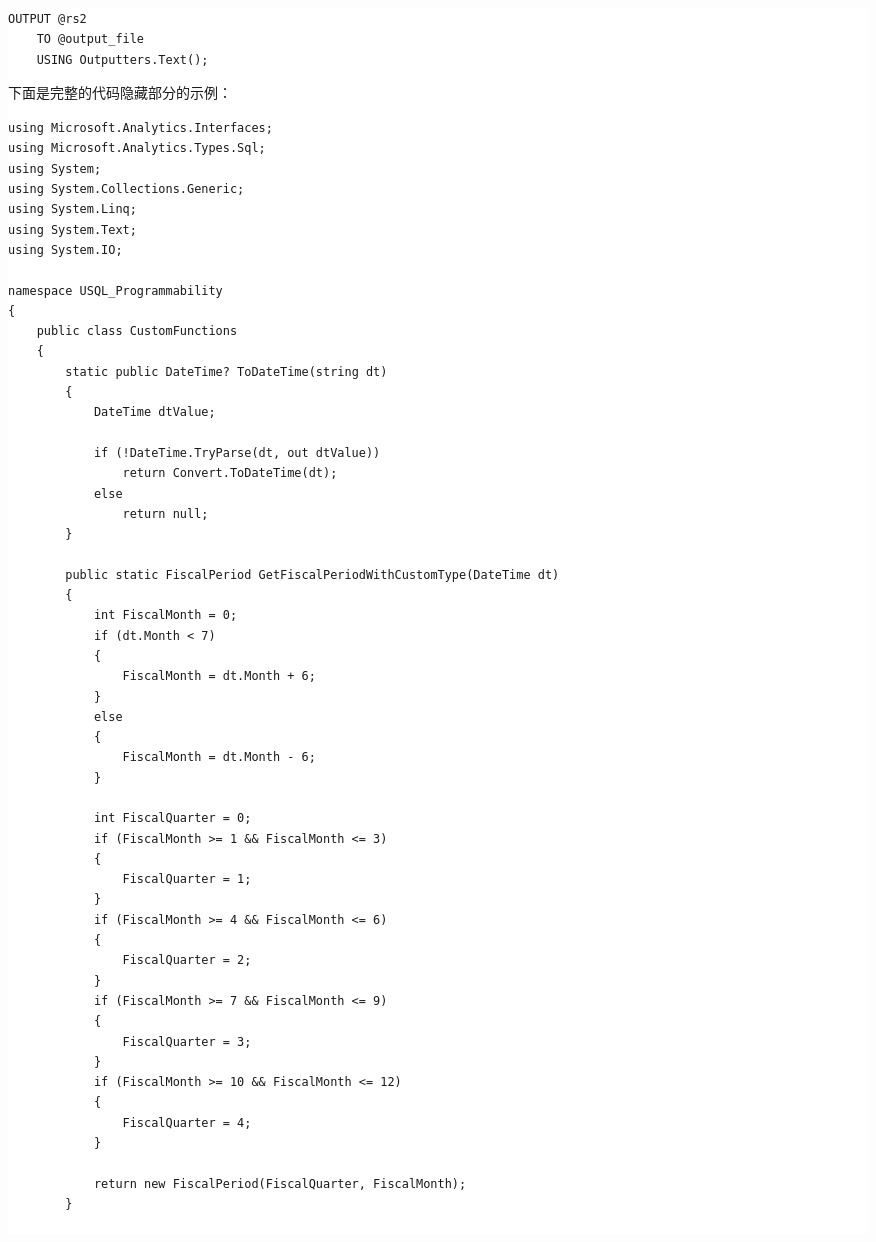 ```
OUTPUT @rs2 
    TO @output_file 
    USING Outputters.Text();
```

下面是完整的代码隐藏部分的示例：

```
using Microsoft.Analytics.Interfaces;
using Microsoft.Analytics.Types.Sql;
using System;
using System.Collections.Generic;
using System.Linq;
using System.Text;
using System.IO;

namespace USQL_Programmability
{
    public class CustomFunctions
    {
        static public DateTime? ToDateTime(string dt)
        {
            DateTime dtValue;

            if (!DateTime.TryParse(dt, out dtValue))
                return Convert.ToDateTime(dt);
            else
                return null;
        }

        public static FiscalPeriod GetFiscalPeriodWithCustomType(DateTime dt)
        {
            int FiscalMonth = 0;
            if (dt.Month < 7)
            {
                FiscalMonth = dt.Month + 6;
            }
            else
            {
                FiscalMonth = dt.Month - 6;
            }

            int FiscalQuarter = 0;
            if (FiscalMonth >= 1 && FiscalMonth <= 3)
            {
                FiscalQuarter = 1;
            }
            if (FiscalMonth >= 4 && FiscalMonth <= 6)
            {
                FiscalQuarter = 2;
            }
            if (FiscalMonth >= 7 && FiscalMonth <= 9)
            {
                FiscalQuarter = 3;
            }
            if (FiscalMonth >= 10 && FiscalMonth <= 12)
            {
                FiscalQuarter = 4;
            }

            return new FiscalPeriod(FiscalQuarter, FiscalMonth);
        }


```